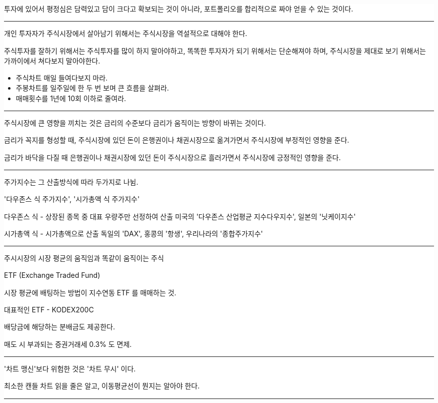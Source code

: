 
투자에 있어서 평정심은 담력있고 담이 크다고 확보되는 것이 아니라,
포트폴리오를 합리적으로 짜야 얻을 수 있는 것이다.

---

개인 투자자가 주식시장에서 살아남기 위해서는
주식시장을 역설적으로 대해야 한다.

주식투자를 잘하기 위해서는 주식투자를 많이 하지 말아야하고,
똑똑한 투자자가 되기 위해서는 단순해져야 하며,
주식시장을 제대로 보기 위해서는 가까이에서 쳐다보지 말아야한다.

- 주식차트 매일 들여다보지 마라.
- 주봉차트를 일주일에 한 두 번 보며 큰 흐름을 살펴라.
- 매매횟수를 1년에 10회 이하로 줄여라.

---

주식시장에 큰 영향을 끼치는 것은
금리의 수준보다 금리가 움직이는 방향이 바뀌는 것이다.

금리가 꼭지를 형성할 때, 주식시장에 있던 돈이
은행권이나 채권시장으로 옮겨가면서 주식시장에 부정적인 영향을 준다.

금리가 바닥을 다질 때 은행권이나 채권시장에 있던 돈이
주식시장으로 흘러가면서 주식시장에 긍정적인 영향을 준다.

---

주가지수는 그 산출방식에 따라 두가지로 나뉨.

'다우존스 식 주가지수', '시가총액 식 주가지수'

다우존스 식 - 상장된 종목 중 대표 우량주만 선정하여 산출
미국의 '다우존스 산업평균 지수다우지수', 일본의 '닛케이지수'

시가총액 식 - 시가총액으로 산출
독일의 'DAX', 홍콩의 '항생', 우리나라의 '종합주가지수'

---

주시시장의 시장 평균의 움직임과 똑같이 움직이는 주식

ETF (Exchange Traded Fund)

시장 평균에 배팅하는 방법이 지수연동 ETF 를 매매하는 것.

대표적인 ETF - KODEX200C

배당금에 해당하는 분배금도 제공한다.

매도 시 부과되는 증권거래세 0.3% 도 면제.

---

'차트 맹신'보다 위험한 것은 '차트 무시' 이다.

최소한 캔들 차트 읽을 줄은 알고,
이동평균선이 뭔지는 알아야 한다.

---